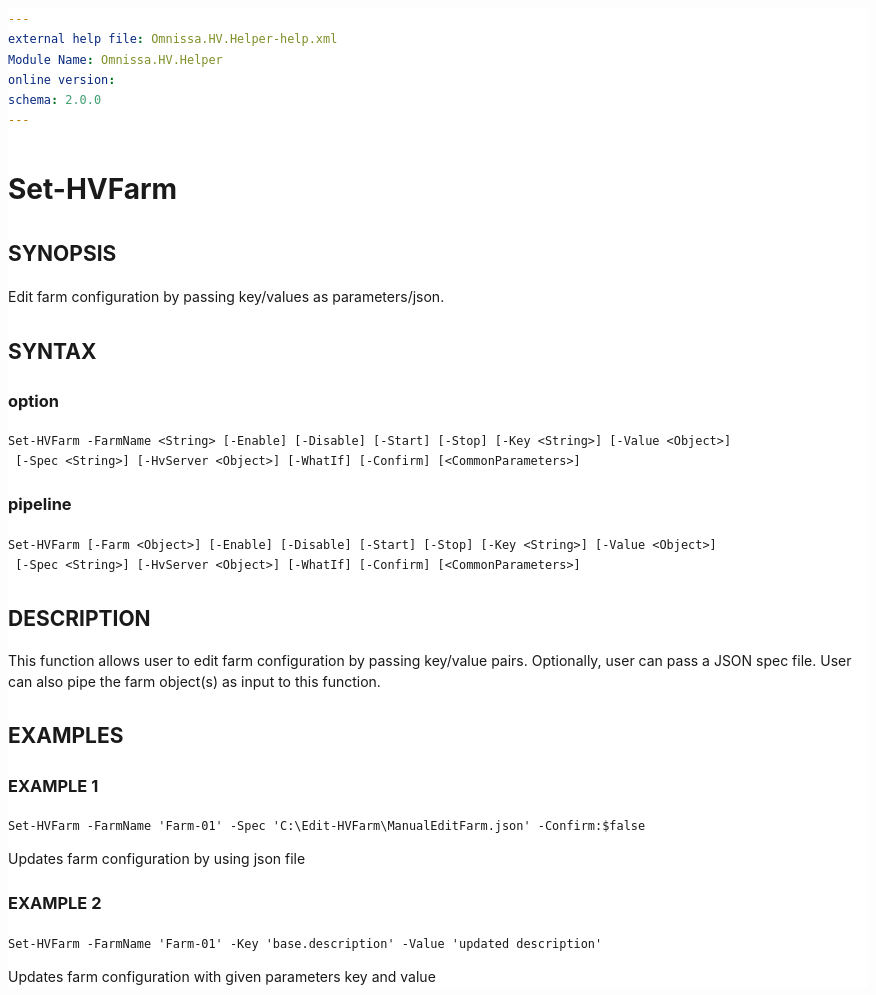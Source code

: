 ```yaml
---
external help file: Omnissa.HV.Helper-help.xml
Module Name: Omnissa.HV.Helper
online version:
schema: 2.0.0
---
```


# Set-HVFarm

## SYNOPSIS
Edit farm configuration by passing key/values as parameters/json.

## SYNTAX

### option
```
Set-HVFarm -FarmName <String> [-Enable] [-Disable] [-Start] [-Stop] [-Key <String>] [-Value <Object>]
 [-Spec <String>] [-HvServer <Object>] [-WhatIf] [-Confirm] [<CommonParameters>]
```

### pipeline
```
Set-HVFarm [-Farm <Object>] [-Enable] [-Disable] [-Start] [-Stop] [-Key <String>] [-Value <Object>]
 [-Spec <String>] [-HvServer <Object>] [-WhatIf] [-Confirm] [<CommonParameters>]
```

## DESCRIPTION
This function allows user to edit farm configuration by passing key/value pairs.
Optionally, user can pass a JSON spec file.
User can also pipe the farm object(s) as input to this function.

## EXAMPLES

### EXAMPLE 1
```
Set-HVFarm -FarmName 'Farm-01' -Spec 'C:\Edit-HVFarm\ManualEditFarm.json' -Confirm:$false
```

Updates farm configuration by using json file

### EXAMPLE 2
```
Set-HVFarm -FarmName 'Farm-01' -Key 'base.description' -Value 'updated description'
```

Updates farm configuration with given parameters key and value
